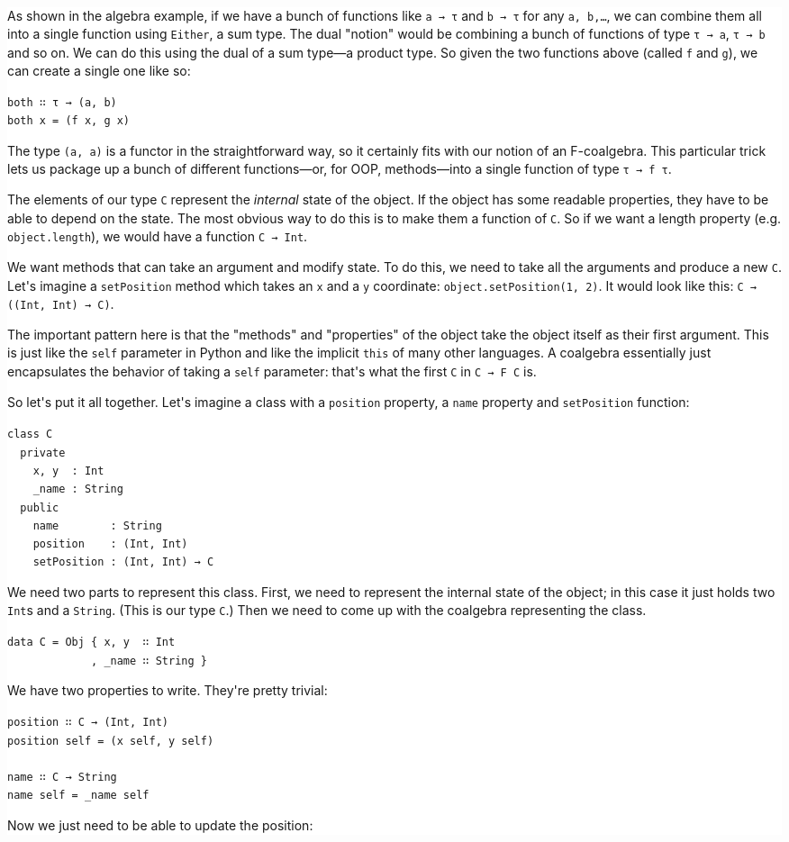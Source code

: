As shown in the algebra example, if we have a bunch of functions like `a → τ` and `b → τ` for any `a, b,…`, we can combine them all into a single function using `Either`, a sum type. The dual "notion" would be combining a bunch of functions of type `τ → a`, `τ → b` and so on. We can do this using the dual of a sum type—a product type. So given the two functions above (called `f` and `g`), we can create a single one like so:

    both ∷ τ → (a, b)
    both x = (f x, g x)
    

The type `(a, a)` is a functor in the straightforward way, so it certainly fits with our notion of an F-coalgebra. This particular trick lets us package up a bunch of different functions—or, for OOP, methods—into a single function of type `τ → f τ`.

The elements of our type `C` represent the _internal_ state of the object. If the object has some readable properties, they have to be able to depend on the state. The most obvious way to do this is to make them a function of `C`. So if we want a length property (e.g. `object.length`), we would have a function `C → Int`.

We want methods that can take an argument and modify state. To do this, we need to take all the arguments and produce a new `C`. Let's imagine a `setPosition` method which takes an `x` and a `y` coordinate: `object.setPosition(1, 2)`. It would look like this: `C → ((Int, Int) → C)`.

The important pattern here is that the "methods" and "properties" of the object take the object itself as their first argument. This is just like the `self` parameter in Python and like the implicit `this` of many other languages. A coalgebra essentially just encapsulates the behavior of taking a `self` parameter: that's what the first `C` in `C → F C` is.

So let's put it all together. Let's imagine a class with a `position` property, a `name` property and `setPosition` function:

    class C
      private
        x, y  : Int
        _name : String
      public
        name        : String
        position    : (Int, Int)
        setPosition : (Int, Int) → C
    

We need two parts to represent this class. First, we need to represent the internal state of the object; in this case it just holds two `Int`s and a `String`. (This is our type `C`.) Then we need to come up with the coalgebra representing the class.

    data C = Obj { x, y  ∷ Int
                 , _name ∷ String }
    

We have two properties to write. They're pretty trivial:

    position ∷ C → (Int, Int)
    position self = (x self, y self)
    
    name ∷ C → String
    name self = _name self
    

Now we just need to be able to update the position:
